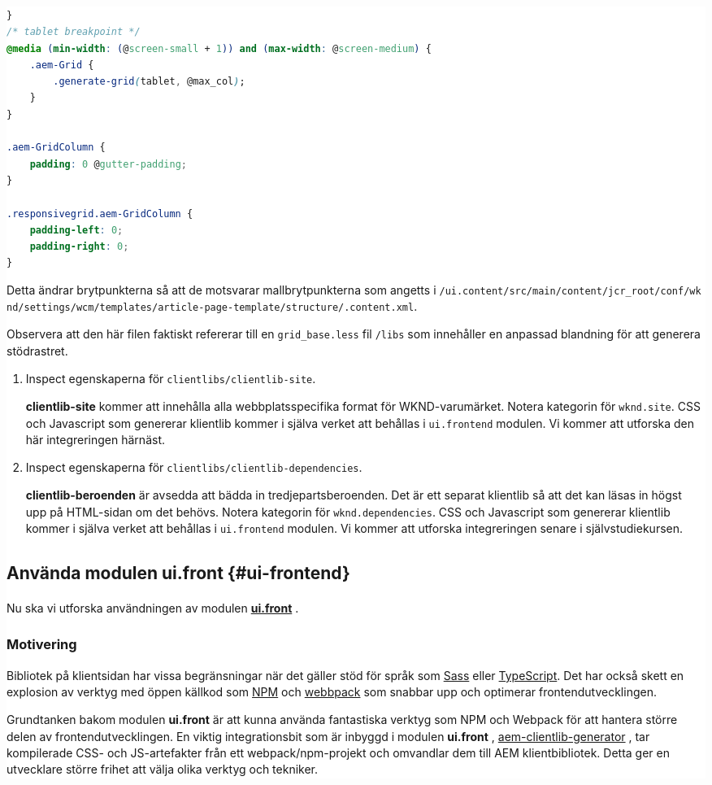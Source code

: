    ```css
   }
   /* tablet breakpoint */
   @media (min-width: (@screen-small + 1)) and (max-width: @screen-medium) {
       .aem-Grid {
           .generate-grid(tablet, @max_col);
       }
   }
   
   .aem-GridColumn {
       padding: 0 @gutter-padding;
   }
   
   .responsivegrid.aem-GridColumn {
       padding-left: 0;
       padding-right: 0;
   }
   ```

   Detta ändrar brytpunkterna så att de motsvarar mallbrytpunkterna som angetts i `/ui.content/src/main/content/jcr_root/conf/wknd/settings/wcm/templates/article-page-template/structure/.content.xml`.

   Observera att den här filen faktiskt refererar till en `grid_base.less` fil `/libs` som innehåller en anpassad blandning för att generera stödrastret.

1. Inspect egenskaperna för `clientlibs/clientlib-site`.

   **clientlib-site** kommer att innehålla alla webbplatsspecifika format för WKND-varumärket. Notera kategorin för `wknd.site`. CSS och Javascript som genererar klientlib kommer i själva verket att behållas i `ui.frontend` modulen. Vi kommer att utforska den här integreringen härnäst.

1. Inspect egenskaperna för `clientlibs/clientlib-dependencies`.

   **clientlib-beroenden** är avsedda att bädda in tredjepartsberoenden. Det är ett separat klientlib så att det kan läsas in högst upp på HTML-sidan om det behövs. Notera kategorin för `wknd.dependencies`. CSS och Javascript som genererar klientlib kommer i själva verket att behållas i `ui.frontend` modulen. Vi kommer att utforska integreringen senare i självstudiekursen.

## Använda modulen ui.front {#ui-frontend}

Nu ska vi utforska användningen av modulen **[ui.front](https://docs.adobe.com/content/help/en/experience-manager-core-components/using/developing/archetype/uifrontend.html)** .

### Motivering

Bibliotek på klientsidan har vissa begränsningar när det gäller stöd för språk som [Sass](https://sass-lang.com/) eller [TypeScript](https://www.typescriptlang.org/). Det har också skett en explosion av verktyg med öppen källkod som [NPM](https://www.npmjs.com/) och [webbpack](https://webpack.js.org/) som snabbar upp och optimerar frontendutvecklingen.

Grundtanken bakom modulen **ui.front** är att kunna använda fantastiska verktyg som NPM och Webpack för att hantera större delen av frontendutvecklingen. En viktig integrationsbit som är inbyggd i modulen **ui.front** , [aem-clientlib-generator](https://github.com/wcm-io-frontend/aem-clientlib-generator) , tar kompilerade CSS- och JS-artefakter från ett webpack/npm-projekt och omvandlar dem till AEM klientbibliotek. Detta ger en utvecklare större frihet att välja olika verktyg och tekniker.
